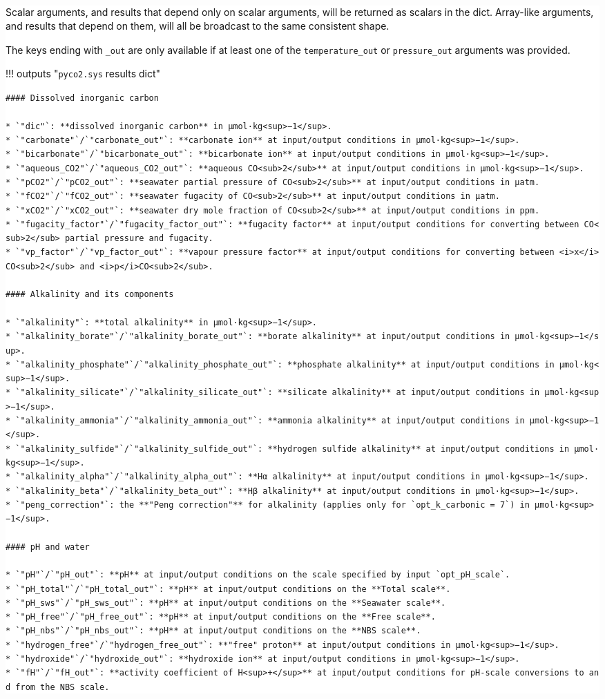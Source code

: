 Scalar arguments, and results that depend only on scalar arguments, will be returned as scalars in the dict.  Array-like arguments, and results that depend on them, will all be broadcast to the same consistent shape.

The keys ending with `_out` are only available if at least one of the `temperature_out` or `pressure_out` arguments was provided.

!!! outputs "`pyco2.sys` results dict"

    #### Dissolved inorganic carbon

    * `"dic"`: **dissolved inorganic carbon** in μmol·kg<sup>−1</sup>.
    * `"carbonate"`/`"carbonate_out"`: **carbonate ion** at input/output conditions in μmol·kg<sup>−1</sup>.
    * `"bicarbonate"`/`"bicarbonate_out"`: **bicarbonate ion** at input/output conditions in μmol·kg<sup>−1</sup>.
    * `"aqueous_CO2"`/`"aqueous_CO2_out"`: **aqueous CO<sub>2</sub>** at input/output conditions in μmol·kg<sup>−1</sup>.
    * `"pCO2"`/`"pCO2_out"`: **seawater partial pressure of CO<sub>2</sub>** at input/output conditions in μatm.
    * `"fCO2"`/`"fCO2_out"`: **seawater fugacity of CO<sub>2</sub>** at input/output conditions in μatm.
    * `"xCO2"`/`"xCO2_out"`: **seawater dry mole fraction of CO<sub>2</sub>** at input/output conditions in ppm.
    * `"fugacity_factor"`/`"fugacity_factor_out"`: **fugacity factor** at input/output conditions for converting between CO<sub>2</sub> partial pressure and fugacity.
    * `"vp_factor"`/`"vp_factor_out"`: **vapour pressure factor** at input/output conditions for converting between <i>x</i>CO<sub>2</sub> and <i>p</i>CO<sub>2</sub>.

    #### Alkalinity and its components

    * `"alkalinity"`: **total alkalinity** in μmol·kg<sup>−1</sup>.
    * `"alkalinity_borate"`/`"alkalinity_borate_out"`: **borate alkalinity** at input/output conditions in μmol·kg<sup>−1</sup>.
    * `"alkalinity_phosphate"`/`"alkalinity_phosphate_out"`: **phosphate alkalinity** at input/output conditions in μmol·kg<sup>−1</sup>.
    * `"alkalinity_silicate"`/`"alkalinity_silicate_out"`: **silicate alkalinity** at input/output conditions in μmol·kg<sup>−1</sup>.
    * `"alkalinity_ammonia"`/`"alkalinity_ammonia_out"`: **ammonia alkalinity** at input/output conditions in μmol·kg<sup>−1</sup>.
    * `"alkalinity_sulfide"`/`"alkalinity_sulfide_out"`: **hydrogen sulfide alkalinity** at input/output conditions in μmol·kg<sup>−1</sup>.
    * `"alkalinity_alpha"`/`"alkalinity_alpha_out"`: **Hα alkalinity** at input/output conditions in μmol·kg<sup>−1</sup>.
    * `"alkalinity_beta"`/`"alkalinity_beta_out"`: **Hβ alkalinity** at input/output conditions in μmol·kg<sup>−1</sup>.
    * `"peng_correction"`: the **"Peng correction"** for alkalinity (applies only for `opt_k_carbonic = 7`) in μmol·kg<sup>−1</sup>.

    #### pH and water

    * `"pH"`/`"pH_out"`: **pH** at input/output conditions on the scale specified by input `opt_pH_scale`.
    * `"pH_total"`/`"pH_total_out"`: **pH** at input/output conditions on the **Total scale**.
    * `"pH_sws"`/`"pH_sws_out"`: **pH** at input/output conditions on the **Seawater scale**.
    * `"pH_free"`/`"pH_free_out"`: **pH** at input/output conditions on the **Free scale**.
    * `"pH_nbs"`/`"pH_nbs_out"`: **pH** at input/output conditions on the **NBS scale**.
    * `"hydrogen_free"`/`"hydrogen_free_out"`: **"free" proton** at input/output conditions in μmol·kg<sup>−1</sup>.
    * `"hydroxide"`/`"hydroxide_out"`: **hydroxide ion** at input/output conditions in μmol·kg<sup>−1</sup>.
    * `"fH"`/`"fH_out"`: **activity coefficient of H<sup>+</sup>** at input/output conditions for pH-scale conversions to and from the NBS scale.

